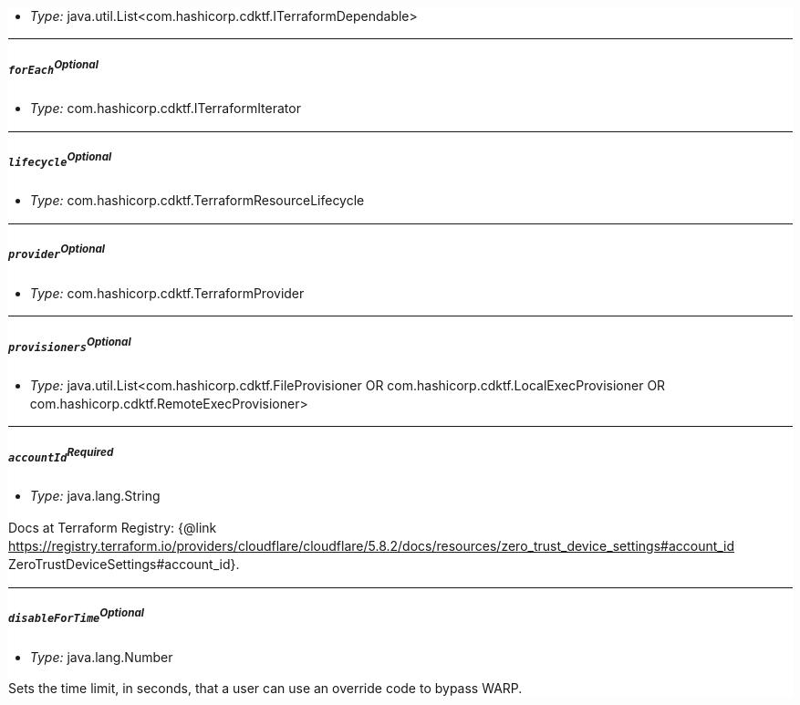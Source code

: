 - *Type:* java.util.List<com.hashicorp.cdktf.ITerraformDependable>

---

##### `forEach`<sup>Optional</sup> <a name="forEach" id="@cdktf/provider-cloudflare.zeroTrustDeviceSettings.ZeroTrustDeviceSettings.Initializer.parameter.forEach"></a>

- *Type:* com.hashicorp.cdktf.ITerraformIterator

---

##### `lifecycle`<sup>Optional</sup> <a name="lifecycle" id="@cdktf/provider-cloudflare.zeroTrustDeviceSettings.ZeroTrustDeviceSettings.Initializer.parameter.lifecycle"></a>

- *Type:* com.hashicorp.cdktf.TerraformResourceLifecycle

---

##### `provider`<sup>Optional</sup> <a name="provider" id="@cdktf/provider-cloudflare.zeroTrustDeviceSettings.ZeroTrustDeviceSettings.Initializer.parameter.provider"></a>

- *Type:* com.hashicorp.cdktf.TerraformProvider

---

##### `provisioners`<sup>Optional</sup> <a name="provisioners" id="@cdktf/provider-cloudflare.zeroTrustDeviceSettings.ZeroTrustDeviceSettings.Initializer.parameter.provisioners"></a>

- *Type:* java.util.List<com.hashicorp.cdktf.FileProvisioner OR com.hashicorp.cdktf.LocalExecProvisioner OR com.hashicorp.cdktf.RemoteExecProvisioner>

---

##### `accountId`<sup>Required</sup> <a name="accountId" id="@cdktf/provider-cloudflare.zeroTrustDeviceSettings.ZeroTrustDeviceSettings.Initializer.parameter.accountId"></a>

- *Type:* java.lang.String

Docs at Terraform Registry: {@link https://registry.terraform.io/providers/cloudflare/cloudflare/5.8.2/docs/resources/zero_trust_device_settings#account_id ZeroTrustDeviceSettings#account_id}.

---

##### `disableForTime`<sup>Optional</sup> <a name="disableForTime" id="@cdktf/provider-cloudflare.zeroTrustDeviceSettings.ZeroTrustDeviceSettings.Initializer.parameter.disableForTime"></a>

- *Type:* java.lang.Number

Sets the time limit, in seconds, that a user can use an override code to bypass WARP.
